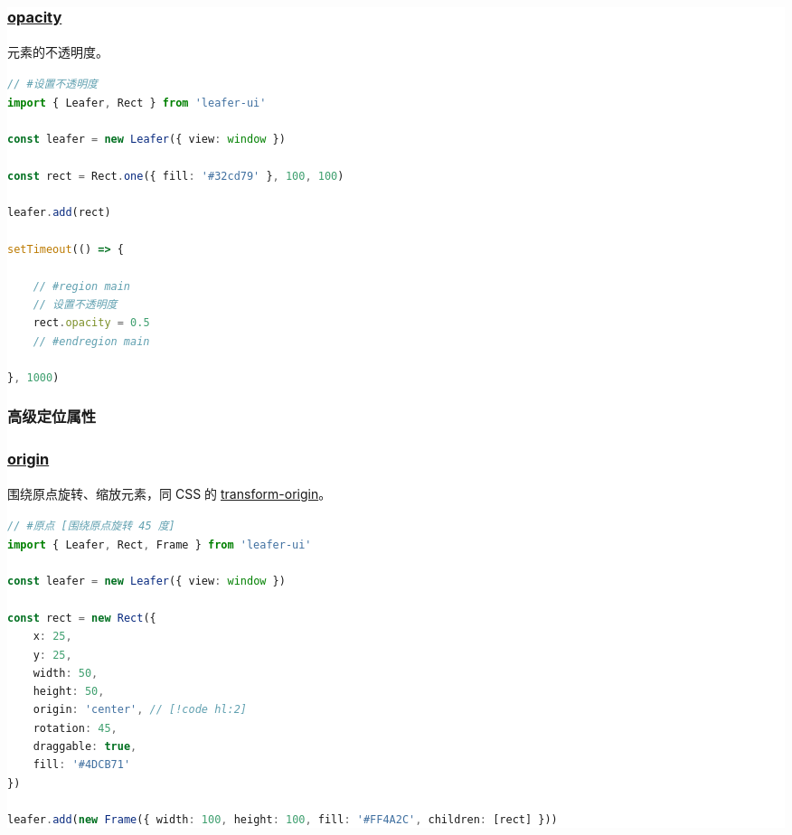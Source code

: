 ### [opacity](/reference/UI/opacity.md)

元素的不透明度。

```ts
// #设置不透明度
import { Leafer, Rect } from 'leafer-ui'

const leafer = new Leafer({ view: window })

const rect = Rect.one({ fill: '#32cd79' }, 100, 100)

leafer.add(rect)

setTimeout(() => {

    // #region main
    // 设置不透明度
    rect.opacity = 0.5
    // #endregion main

}, 1000)
```

### 高级定位属性

### [origin](/reference/UI/origin.md)

围绕原点旋转、缩放元素，同 CSS 的 [transform-origin](https://developer.mozilla.org/zh-CN/docs/Web/CSS/transform-origin)。

<case name="Around"   editor=false></case>

```ts
// #原点 [围绕原点旋转 45 度]
import { Leafer, Rect, Frame } from 'leafer-ui'

const leafer = new Leafer({ view: window })

const rect = new Rect({
    x: 25,
    y: 25,
    width: 50,
    height: 50,
    origin: 'center', // [!code hl:2]
    rotation: 45,
    draggable: true,
    fill: '#4DCB71'
})

leafer.add(new Frame({ width: 100, height: 100, fill: '#FF4A2C', children: [rect] }))
```
